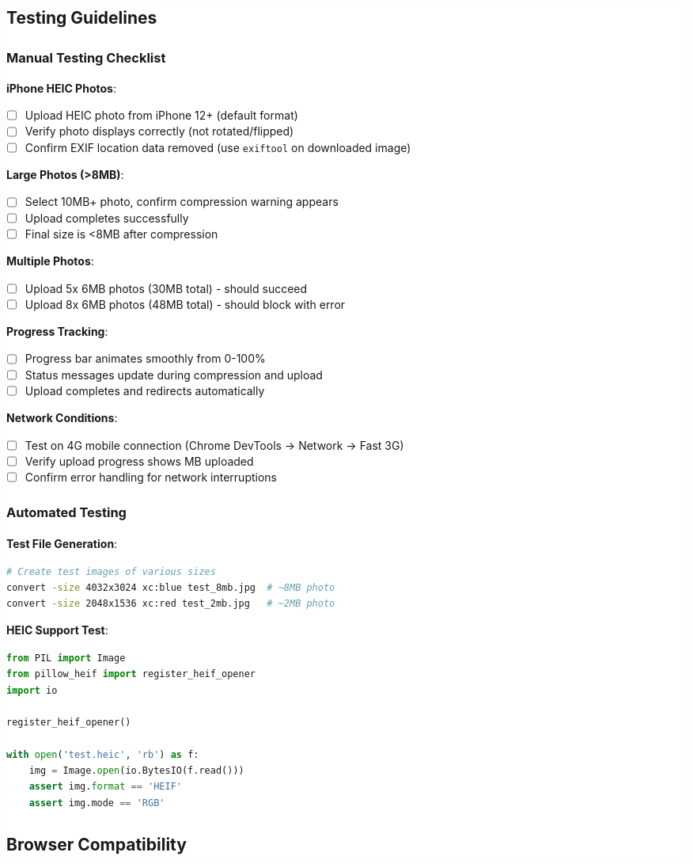 ## Testing Guidelines

### Manual Testing Checklist

**iPhone HEIC Photos**:
- [ ] Upload HEIC photo from iPhone 12+ (default format)
- [ ] Verify photo displays correctly (not rotated/flipped)
- [ ] Confirm EXIF location data removed (use `exiftool` on downloaded image)

**Large Photos (>8MB)**:
- [ ] Select 10MB+ photo, confirm compression warning appears
- [ ] Upload completes successfully
- [ ] Final size is <8MB after compression

**Multiple Photos**:
- [ ] Upload 5x 6MB photos (30MB total) - should succeed
- [ ] Upload 8x 6MB photos (48MB total) - should block with error

**Progress Tracking**:
- [ ] Progress bar animates smoothly from 0-100%
- [ ] Status messages update during compression and upload
- [ ] Upload completes and redirects automatically

**Network Conditions**:
- [ ] Test on 4G mobile connection (Chrome DevTools → Network → Fast 3G)
- [ ] Verify upload progress shows MB uploaded
- [ ] Confirm error handling for network interruptions

### Automated Testing

**Test File Generation**:
```bash
# Create test images of various sizes
convert -size 4032x3024 xc:blue test_8mb.jpg  # ~8MB photo
convert -size 2048x1536 xc:red test_2mb.jpg   # ~2MB photo
```

**HEIC Support Test**:
```python
from PIL import Image
from pillow_heif import register_heif_opener
import io

register_heif_opener()

with open('test.heic', 'rb') as f:
    img = Image.open(io.BytesIO(f.read()))
    assert img.format == 'HEIF'
    assert img.mode == 'RGB'
```

## Browser Compatibility
